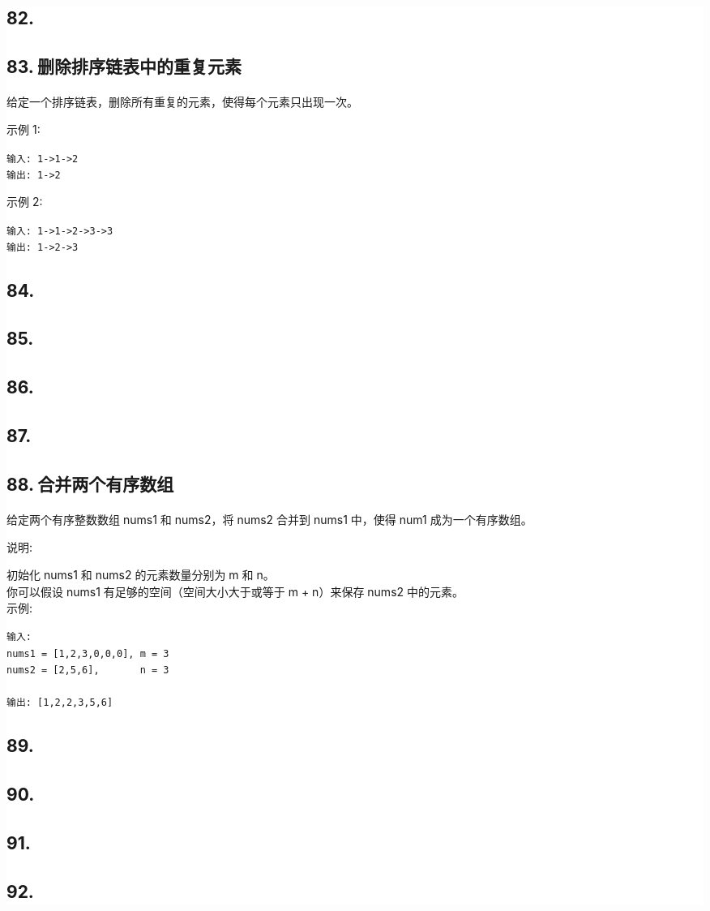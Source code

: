 ## 82.  
  
## 83. 删除排序链表中的重复元素  
给定一个排序链表，删除所有重复的元素，使得每个元素只出现一次。  
  
示例 1:  
```  
输入: 1->1->2  
输出: 1->2  
```  
示例 2:  
```  
输入: 1->1->2->3->3  
输出: 1->2->3  
```  
  
## 84.  
  
## 85.  
  
## 86.  
  
## 87.  
  
## 88. 合并两个有序数组  
给定两个有序整数数组 nums1 和 nums2，将 nums2 合并到 nums1 中，使得 num1 成为一个有序数组。  
  
说明:  
  
初始化 nums1 和 nums2 的元素数量分别为 m 和 n。  
你可以假设 nums1 有足够的空间（空间大小大于或等于 m + n）来保存 nums2 中的元素。  
示例:  
```  
输入:  
nums1 = [1,2,3,0,0,0], m = 3  
nums2 = [2,5,6],       n = 3  
  
输出: [1,2,2,3,5,6]  
```  
  
## 89.  
  
## 90.  
  
## 91.  
  
## 92.  
  